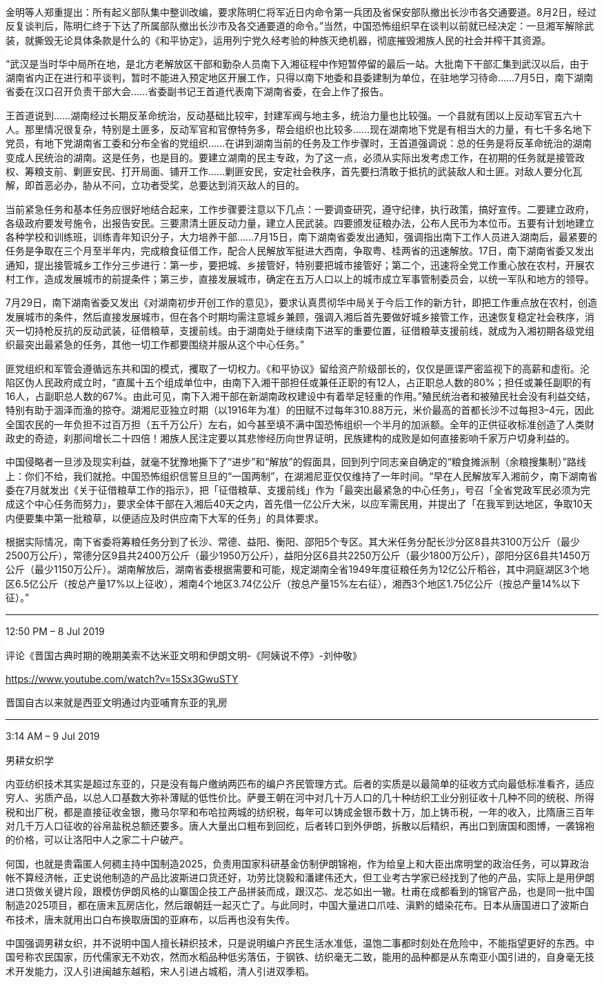 金明等人郑重提出：所有起义部队集中整训改编，要求陈明仁将军近日内命令第一兵团及省保安部队撤出长沙市各交通要道。8月2日，经过反复谈判后，陈明仁终于下达了所属部队撤出长沙市及各交通要道的命令。”当然，中国恐怖组织早在谈判以前就已经决定：一旦湘军解除武装，就撕毁无论具体条款是什么的《和平协定》，运用列宁党久经考验的种族灭绝机器，彻底摧毁湘族人民的社会并榨干其资源。

“武汉是当时华中局所在地，是北方老解放区干部和勤杂人员南下入湘征程中作短暂停留的最后一站。大批南下干部汇集到武汉以后，由于湖南省内正在进行和平谈判，暂时不能进入预定地区开展工作，只得以南下地委和县委建制为单位，在驻地学习待命……7月5日，南下湖南省委在汉口召开负责干部大会……省委副书记王首道代表南下湖南省委，在会上作了报告。

王首道说到……湖南经过长期反革命统治，反动基础比较牢，封建军阀与地主多，统治力量也比较强。一个县就有团以上反动军官五六十人。那里情况很复杂，特别是土匪多，反动军官和官僚特务多，帮会组织也比较多……现在湖南地下党是有相当大的力量，有七千多名地下党员，有地下党湖南省工委和分布全省的党组织……在讲到湖南当前的任务及工作步骤时，王首道强调说：总的任务是将反革命统治的湖南变成人民统治的湖南。这是任务，也是目的。要建立湖南的民主专政，为了这一点，必须从实际出发考虑工作，在初期的任务就是接管政权、筹粮支前、剿匪安民、打开局面、铺开工作……剿匪安民，安定社会秩序，首先要扫清敢于抵抗的武装敌人和土匪。对敌人要分化瓦解，即首恶必办，胁从不问，立功者受奖，总要达到消灭敌人的目的。

当前紧急任务和基本任务应很好地结合起来，工作步骤要注意以下几点：一要调查研究，遵守纪律，执行政策，搞好宣传。二要建立政府，各级政府要发号施令，出报告安民。三要肃清土匪反动力量，建立人民武装。四要颁发征粮办法，公布人民币为本位币。五要有计划地建立各种学校和训练班，训练青年知识分子，大力培养干部……7月15日，南下湖南省委发出通知，强调指出南下工作人员进入湖南后，最紧要的任务是争取在三个月至半年内，完成粮食征借工作，配合人民解放军挺进大西南，争取粤、桂两省的迅速解放。17日，南下湖南省委又发出通知，提出接管城乡工作分三步进行：第一步，要把城、乡接管好，特别要把城市接管好；第二个，迅速将全党工作重心放在农村，开展农村工作，造成发展城市的前提条件；第三步，直接发展城市，确定在五万人口以上的城市成立军事管制委员会，以统一军队和地方的领导。

7月29日，南下湖南省委又发出《对湖南初步开创工作的意见》，要求认真贯彻华中局关于今后工作的新方针，即把工作重点放在农村，创造发展城市的条件，然后直接发展城市，但在各个时期均需注意城乡兼顾，强调入湘后首先要做好城乡接管工作，迅速恢复稳定社会秩序，消灭一切持枪反抗的反动武装，征借粮草，支援前线。由于湖南处于继续南下进军的重要位置，征借粮草支援前线，就成为入湘初期各级党组织最突出最紧急的任务，其他一切工作都要围绕并服从这个中心任务。”

匪党组织和军管会遵循远东共和国的模式，攫取了一切权力。《和平协议》留给资产阶级部长的，仅仅是匪谍严密监视下的高薪和虚衔。沦陷区伪人民政府成立时，“直属十五个组成单位中，由南下入湘干部担任或兼任正职的有12人，占正职总人数的80%；担任或兼任副职的有16人，占副职总人数的67%。由此可见，南下入湘干部在新湖南政权建设中有着举足轻重的作用。”殖民统治者和被殖民社会没有利益交结，特别有助于涸泽而渔的掠夺。湖湘尼亚独立时期（以1916年为准）的田赋不过每年310.88万元，米价最高的首都长沙不过每担3–4元，因此全国农民的一年负担不过百万担（五千万公斤）左右，如今甚至填不满中国恐怖组织一个半月的加派额。全年的正供征收标准创造了人类财政史的奇迹，刹那间增长二十四倍！湘族人民注定要以其悲惨经历向世界证明，民族建构的成败是如何直接影响千家万户切身利益的。

中国侵略者一旦涉及现实利益，就毫不犹豫地撕下了“进步”和“解放”的假面具，回到列宁同志亲自确定的“粮食摊派制（余粮搜集制）”路线上：你们不给，我们就抢。中国恐怖组织信誓旦旦的“一国两制”，在湖湘尼亚仅仅维持了一年时间。“早在人民解放军入湘前夕，南下湖南省委在7月就发出《关于征借粮草工作的指示》，把「征借粮草、支援前线」作为「最突出最紧急的中心任务」，号召「全省党政军民必须为完成这个中心任务而努力」，要求全体干部在入湘后40天之内，首先借一亿公斤大米，以应军需民用，并提出了「在我军到达地区，争取10天内便要集中第一批粮草，以便适应及时供应南下大军的任务」的具体要求。

根据实际情况，南下省委将筹粮任务分到了长沙、常德、益阳、衡阳、邵阳5个专区。其大米任务分配长沙分区8县共3100万公斤（最少2500万公斤），常德分区9县共2400万公斤（最少1950万公斤），益阳分区6县共2250万公斤（最少1800万公斤），邵阳分区6县共1450万公斤（最少1150万公斤）。湖南解放后，湖南省委根据需要和可能，规定湖南全省1949年度征粮任务为12亿公斤稻谷，其中洞庭湖区3个地区6.5亿公斤（按总产量17%以上征收），湘南4个地区3.74亿公斤（按总产量15%左右征），湘西3个地区1.75亿公斤（按总产量14%以下征）。”

----

12:50 PM – 8 Jul 2019

评论《晋国古典时期的晚期美索不达米亚文明和伊朗文明-《阿姨说不停》-刘仲敬》

https://www.youtube.com/watch?v=15Sx3GwuSTY

晋国自古以来就是西亚文明通过内亚哺育东亚的乳房

----

3:14 AM – 9 Jul 2019

男耕女织学

内亚纺织技术其实是超过东亚的，只是没有每户缴纳两匹布的编户齐民管理方式。后者的实质是以最简单的征收方式向最低标准看齐，适应穷人、劣质产品，以总人口基数大弥补薄赋的低性价比。萨曼王朝在河中对几十万人口的几十种纺织工业分别征收十几种不同的统税、所得税和出厂税，都是直接征收金银，撒马尔罕和布哈拉两城的纺织税，每年可以铸成金银币数十万，加上铸币税，一年的收入，比隋唐三百年对几千万人口征收的谷帛盐税总额还要多。唐人大量出口粗布到回纥，后者转口到外伊朗，拆散以后精织，再出口到唐国和图博，一袭锦袍的价格，可以让洛阳中人之家二十户破产。

何国，也就是贵霜匿人何稠主持中国制造2025，负责用国家科研基金仿制伊朗锦袍，作为给皇上和大臣出席明堂的政治任务，可以算政治帐不算经济帐，正史说他制造的产品比波斯进口货还好，功劳比饶毅和潘建伟还大，但工业考古学家已经找到了他的产品，实际上是用伊朗进口货做关键片段，跟模仿伊朗风格的山寨国企技工产品拼装而成，跟汉芯、龙芯如出一辙。杜甫在成都看到的锦官产品，也是同一批中国制造2025项目，都在唐末瓦房店化，然后跟朝廷一起灭亡了。与此同时，中国大量进口爪哇、滇黔的蜡染花布。日本从唐国进口了波斯白布技术，唐末就用出口白布换取唐国的亚麻布，以后再也没有失传。

中国强调男耕女织，并不说明中国人擅长耕织技术，只是说明编户齐民生活水准低，温饱二事都时刻处在危险中，不能指望更好的东西。中国号称农民国家，历代儒家无不劝农，然而水稻品种低劣落伍，于钢铁、纺织毫无二致，能用的品种都是从东南亚小国引进的，自身毫无技术开发能力，汉人引进闽越东越稻，宋人引进占城稻，清人引进双季稻。
